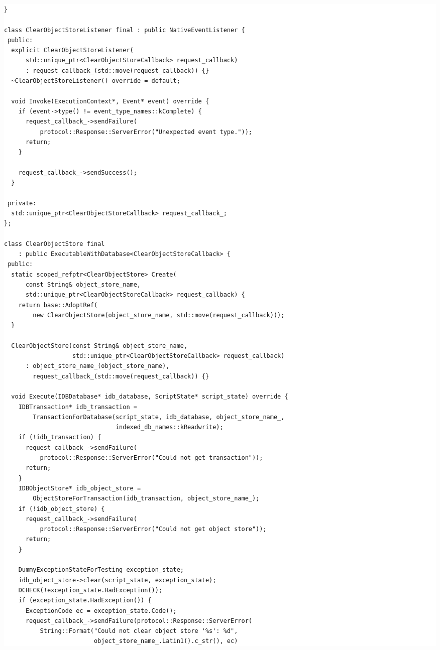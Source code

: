```
}

class ClearObjectStoreListener final : public NativeEventListener {
 public:
  explicit ClearObjectStoreListener(
      std::unique_ptr<ClearObjectStoreCallback> request_callback)
      : request_callback_(std::move(request_callback)) {}
  ~ClearObjectStoreListener() override = default;

  void Invoke(ExecutionContext*, Event* event) override {
    if (event->type() != event_type_names::kComplete) {
      request_callback_->sendFailure(
          protocol::Response::ServerError("Unexpected event type."));
      return;
    }

    request_callback_->sendSuccess();
  }

 private:
  std::unique_ptr<ClearObjectStoreCallback> request_callback_;
};

class ClearObjectStore final
    : public ExecutableWithDatabase<ClearObjectStoreCallback> {
 public:
  static scoped_refptr<ClearObjectStore> Create(
      const String& object_store_name,
      std::unique_ptr<ClearObjectStoreCallback> request_callback) {
    return base::AdoptRef(
        new ClearObjectStore(object_store_name, std::move(request_callback)));
  }

  ClearObjectStore(const String& object_store_name,
                   std::unique_ptr<ClearObjectStoreCallback> request_callback)
      : object_store_name_(object_store_name),
        request_callback_(std::move(request_callback)) {}

  void Execute(IDBDatabase* idb_database, ScriptState* script_state) override {
    IDBTransaction* idb_transaction =
        TransactionForDatabase(script_state, idb_database, object_store_name_,
                               indexed_db_names::kReadwrite);
    if (!idb_transaction) {
      request_callback_->sendFailure(
          protocol::Response::ServerError("Could not get transaction"));
      return;
    }
    IDBObjectStore* idb_object_store =
        ObjectStoreForTransaction(idb_transaction, object_store_name_);
    if (!idb_object_store) {
      request_callback_->sendFailure(
          protocol::Response::ServerError("Could not get object store"));
      return;
    }

    DummyExceptionStateForTesting exception_state;
    idb_object_store->clear(script_state, exception_state);
    DCHECK(!exception_state.HadException());
    if (exception_state.HadException()) {
      ExceptionCode ec = exception_state.Code();
      request_callback_->sendFailure(protocol::Response::ServerError(
          String::Format("Could not clear object store '%s': %d",
                         object_store_name_.Latin1().c_str(), ec)
```